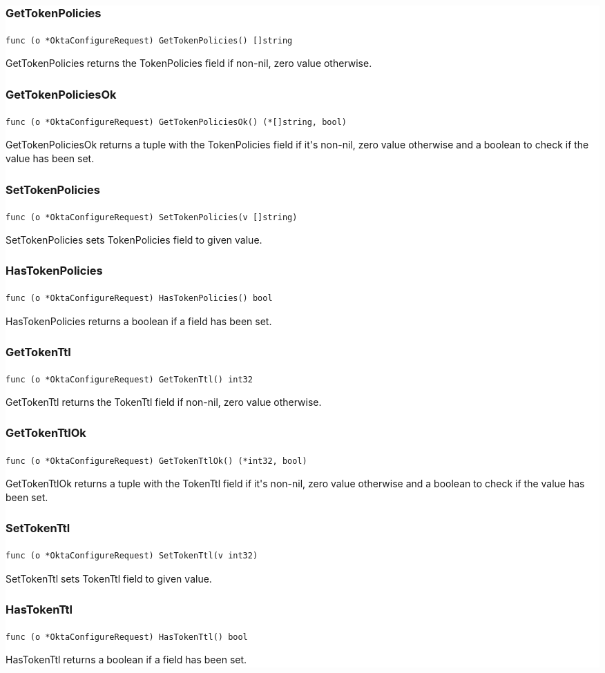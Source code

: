 


### GetTokenPolicies

`func (o *OktaConfigureRequest) GetTokenPolicies() []string`

GetTokenPolicies returns the TokenPolicies field if non-nil, zero value otherwise.

### GetTokenPoliciesOk

`func (o *OktaConfigureRequest) GetTokenPoliciesOk() (*[]string, bool)`

GetTokenPoliciesOk returns a tuple with the TokenPolicies field if it's non-nil, zero value otherwise
and a boolean to check if the value has been set.

### SetTokenPolicies

`func (o *OktaConfigureRequest) SetTokenPolicies(v []string)`

SetTokenPolicies sets TokenPolicies field to given value.


### HasTokenPolicies

`func (o *OktaConfigureRequest) HasTokenPolicies() bool`

HasTokenPolicies returns a boolean if a field has been set.




### GetTokenTtl

`func (o *OktaConfigureRequest) GetTokenTtl() int32`

GetTokenTtl returns the TokenTtl field if non-nil, zero value otherwise.

### GetTokenTtlOk

`func (o *OktaConfigureRequest) GetTokenTtlOk() (*int32, bool)`

GetTokenTtlOk returns a tuple with the TokenTtl field if it's non-nil, zero value otherwise
and a boolean to check if the value has been set.

### SetTokenTtl

`func (o *OktaConfigureRequest) SetTokenTtl(v int32)`

SetTokenTtl sets TokenTtl field to given value.


### HasTokenTtl

`func (o *OktaConfigureRequest) HasTokenTtl() bool`

HasTokenTtl returns a boolean if a field has been set.

